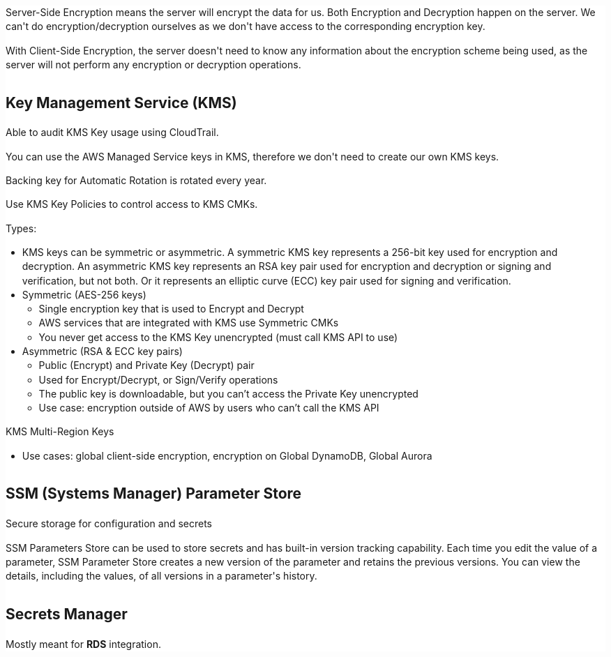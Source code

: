 Server-Side Encryption means the server will encrypt the data for us. Both Encryption and Decryption happen on the server. We can't do encryption/decryption ourselves as we don't have access to the corresponding encryption key.

With Client-Side Encryption, the server doesn't need to know any information about the encryption scheme being used, as the server will not perform any encryption or decryption operations.


## Key Management Service (KMS)

Able to audit KMS Key usage using CloudTrail.

You can use the AWS Managed Service keys in KMS, therefore we don't need to create our own KMS keys.

Backing key for Automatic Rotation is rotated every year.

Use KMS Key Policies to control access to KMS CMKs.

Types:



* KMS keys can be symmetric or asymmetric. A symmetric KMS key represents a 256-bit key used for encryption and decryption. An asymmetric KMS key represents an RSA key pair used for encryption and decryption or signing and verification, but not both. Or it represents an elliptic curve (ECC) key pair used for signing and verification.
* Symmetric (AES-256 keys)
    * Single encryption key that is used to Encrypt and Decrypt
    * AWS services that are integrated with KMS use Symmetric CMKs
    * You never get access to the KMS Key unencrypted (must call KMS API to use)
* Asymmetric (RSA & ECC key pairs)
    * Public (Encrypt) and Private Key (Decrypt) pair
    * Used for Encrypt/Decrypt, or Sign/Verify operations
    * The public key is downloadable, but you can’t access the Private Key unencrypted
    * Use case: encryption outside of AWS by users who can’t call the KMS API

KMS Multi-Region Keys



* Use cases: global client-side encryption, encryption on Global DynamoDB, Global Aurora


## SSM (Systems Manager) Parameter Store

Secure storage for configuration and secrets

SSM Parameters Store can be used to store secrets and has built-in version tracking capability. Each time you edit the value of a parameter, SSM Parameter Store creates a new version of the parameter and retains the previous versions. You can view the details, including the values, of all versions in a parameter's history.


## Secrets Manager

Mostly meant for **RDS** integration. 
